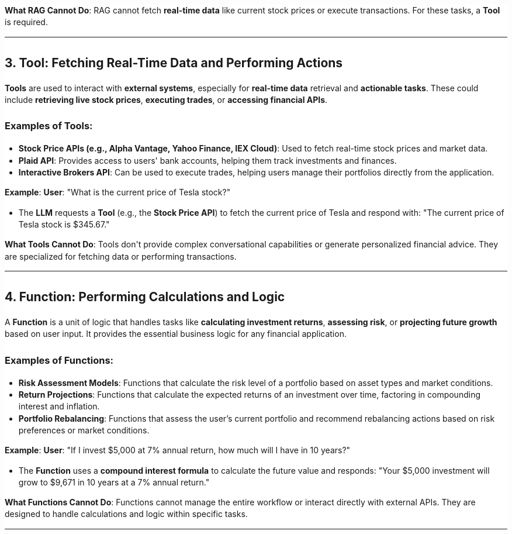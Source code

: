 **What RAG Cannot Do**: RAG cannot fetch **real-time data** like current stock prices or execute transactions. For these tasks, a **Tool** is required.

---

## 3. Tool: Fetching Real-Time Data and Performing Actions

**Tools** are used to interact with **external systems**, especially for **real-time data** retrieval and **actionable tasks**. These could include **retrieving live stock prices**, **executing trades**, or **accessing financial APIs**.

### Examples of Tools:
- **Stock Price APIs (e.g., Alpha Vantage, Yahoo Finance, IEX Cloud)**: Used to fetch real-time stock prices and market data.
- **Plaid API**: Provides access to users' bank accounts, helping them track investments and finances.
- **Interactive Brokers API**: Can be used to execute trades, helping users manage their portfolios directly from the application.

**Example**:
**User**: "What is the current price of Tesla stock?"  
- The **LLM** requests a **Tool** (e.g., the **Stock Price API**) to fetch the current price of Tesla and respond with: "The current price of Tesla stock is $345.67."

**What Tools Cannot Do**: Tools don't provide complex conversational capabilities or generate personalized financial advice. They are specialized for fetching data or performing transactions.

---

## 4. Function: Performing Calculations and Logic

A **Function** is a unit of logic that handles tasks like **calculating investment returns**, **assessing risk**, or **projecting future growth** based on user input. It provides the essential business logic for any financial application.

### Examples of Functions:
- **Risk Assessment Models**: Functions that calculate the risk level of a portfolio based on asset types and market conditions.
- **Return Projections**: Functions that calculate the expected returns of an investment over time, factoring in compounding interest and inflation.
- **Portfolio Rebalancing**: Functions that assess the user’s current portfolio and recommend rebalancing actions based on risk preferences or market conditions.

**Example**:
**User**: "If I invest $5,000 at 7% annual return, how much will I have in 10 years?"  
- The **Function** uses a **compound interest formula** to calculate the future value and responds: "Your $5,000 investment will grow to $9,671 in 10 years at a 7% annual return."

**What Functions Cannot Do**: Functions cannot manage the entire workflow or interact directly with external APIs. They are designed to handle calculations and logic within specific tasks.

---
